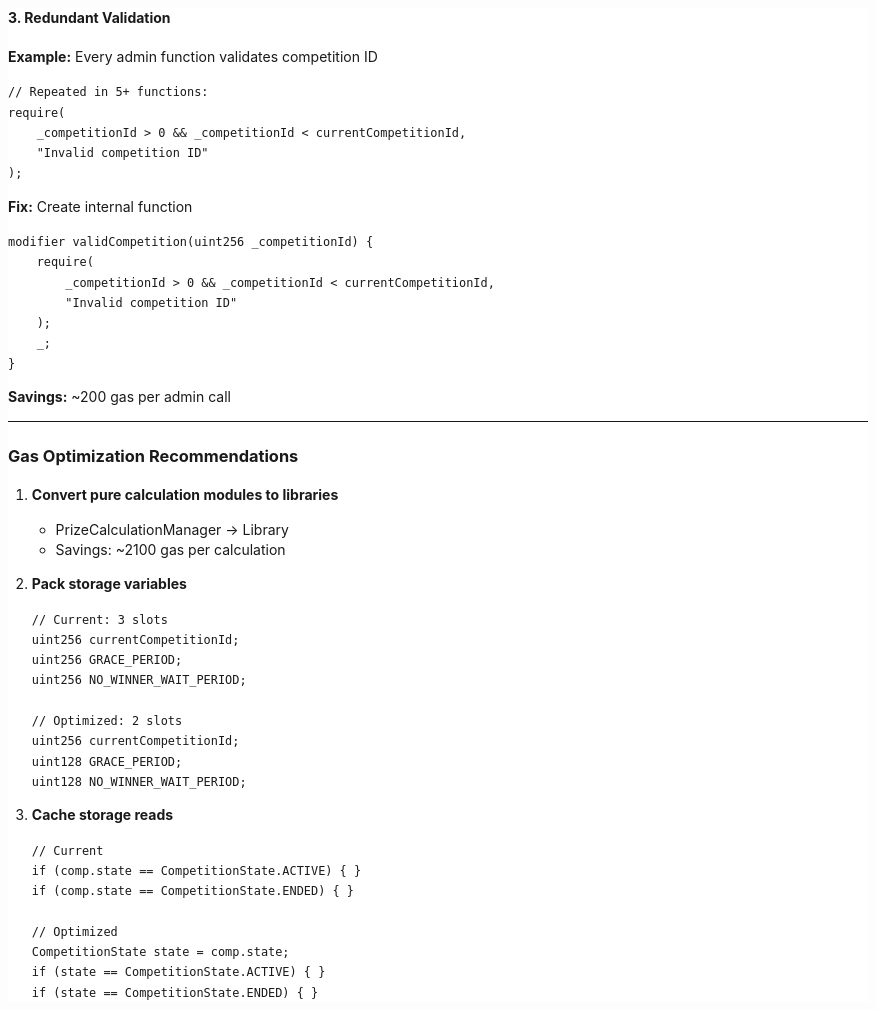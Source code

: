 
#### 3. **Redundant Validation**

**Example:** Every admin function validates competition ID
```solidity
// Repeated in 5+ functions:
require(
    _competitionId > 0 && _competitionId < currentCompetitionId,
    "Invalid competition ID"
);
```

**Fix:** Create internal function
```solidity
modifier validCompetition(uint256 _competitionId) {
    require(
        _competitionId > 0 && _competitionId < currentCompetitionId,
        "Invalid competition ID"
    );
    _;
}
```

**Savings:** ~200 gas per admin call

---

### Gas Optimization Recommendations

1. **Convert pure calculation modules to libraries**
   - PrizeCalculationManager → Library
   - Savings: ~2100 gas per calculation

2. **Pack storage variables**
   ```solidity
   // Current: 3 slots
   uint256 currentCompetitionId;
   uint256 GRACE_PERIOD;
   uint256 NO_WINNER_WAIT_PERIOD;

   // Optimized: 2 slots
   uint256 currentCompetitionId;
   uint128 GRACE_PERIOD;
   uint128 NO_WINNER_WAIT_PERIOD;
   ```

3. **Cache storage reads**
   ```solidity
   // Current
   if (comp.state == CompetitionState.ACTIVE) { }
   if (comp.state == CompetitionState.ENDED) { }

   // Optimized
   CompetitionState state = comp.state;
   if (state == CompetitionState.ACTIVE) { }
   if (state == CompetitionState.ENDED) { }
   ```

